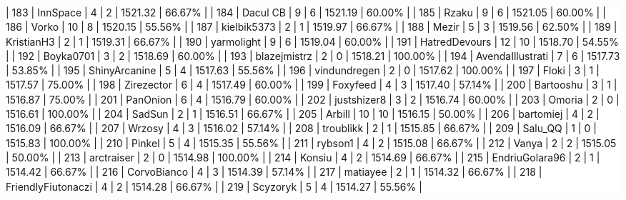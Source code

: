 | 183 | InnSpace             |      4 |        2 | 1521.32 |      66.67% |
| 184 | Dacul CB             |      9 |        6 | 1521.19 |      60.00% |
| 185 | Rzaku                |      9 |        6 | 1521.05 |      60.00% |
| 186 | Vorko                |     10 |        8 | 1520.15 |      55.56% |
| 187 | kielbik5373          |      2 |        1 | 1519.97 |      66.67% |
| 188 | Mezir                |      5 |        3 | 1519.56 |      62.50% |
| 189 | KristianH3           |      2 |        1 | 1519.31 |      66.67% |
| 190 | yarmolight           |      9 |        6 | 1519.04 |      60.00% |
| 191 | HatredDevours        |     12 |       10 | 1518.70 |      54.55% |
| 192 | Boyka0701            |      3 |        2 | 1518.69 |      60.00% |
| 193 | blazejmistrz         |      2 |        0 | 1518.21 |     100.00% |
| 194 | AvendaIllustrati     |      7 |        6 | 1517.73 |      53.85% |
| 195 | ShinyArcanine        |      5 |        4 | 1517.63 |      55.56% |
| 196 | vindundregen         |      2 |        0 | 1517.62 |     100.00% |
| 197 | Floki                |      3 |        1 | 1517.57 |      75.00% |
| 198 | Zirezector           |      6 |        4 | 1517.49 |      60.00% |
| 199 | Foxyfeed             |      4 |        3 | 1517.40 |      57.14% |
| 200 | Bartooshu            |      3 |        1 | 1516.87 |      75.00% |
| 201 | PanOnion             |      6 |        4 | 1516.79 |      60.00% |
| 202 | justshizer8          |      3 |        2 | 1516.74 |      60.00% |
| 203 | Omoria               |      2 |        0 | 1516.61 |     100.00% |
| 204 | SadSun               |      2 |        1 | 1516.51 |      66.67% |
| 205 | Arbill               |     10 |       10 | 1516.15 |      50.00% |
| 206 | bartomiej            |      4 |        2 | 1516.09 |      66.67% |
| 207 | Wrzosy               |      4 |        3 | 1516.02 |      57.14% |
| 208 | troublikk            |      2 |        1 | 1515.85 |      66.67% |
| 209 | Salu_QQ              |      1 |        0 | 1515.83 |     100.00% |
| 210 | Pinkel               |      5 |        4 | 1515.35 |      55.56% |
| 211 | rybson1              |      4 |        2 | 1515.08 |      66.67% |
| 212 | Vanya                |      2 |        2 | 1515.05 |      50.00% |
| 213 | arctraiser           |      2 |        0 | 1514.98 |     100.00% |
| 214 | Konsiu               |      4 |        2 | 1514.69 |      66.67% |
| 215 | EndriuGolara96       |      2 |        1 | 1514.42 |      66.67% |
| 216 | CorvoBianco          |      4 |        3 | 1514.39 |      57.14% |
| 217 | matiayee             |      2 |        1 | 1514.32 |      66.67% |
| 218 | FriendlyFiutonaczi   |      4 |        2 | 1514.28 |      66.67% |
| 219 | Scyzoryk             |      5 |        4 | 1514.27 |      55.56% |